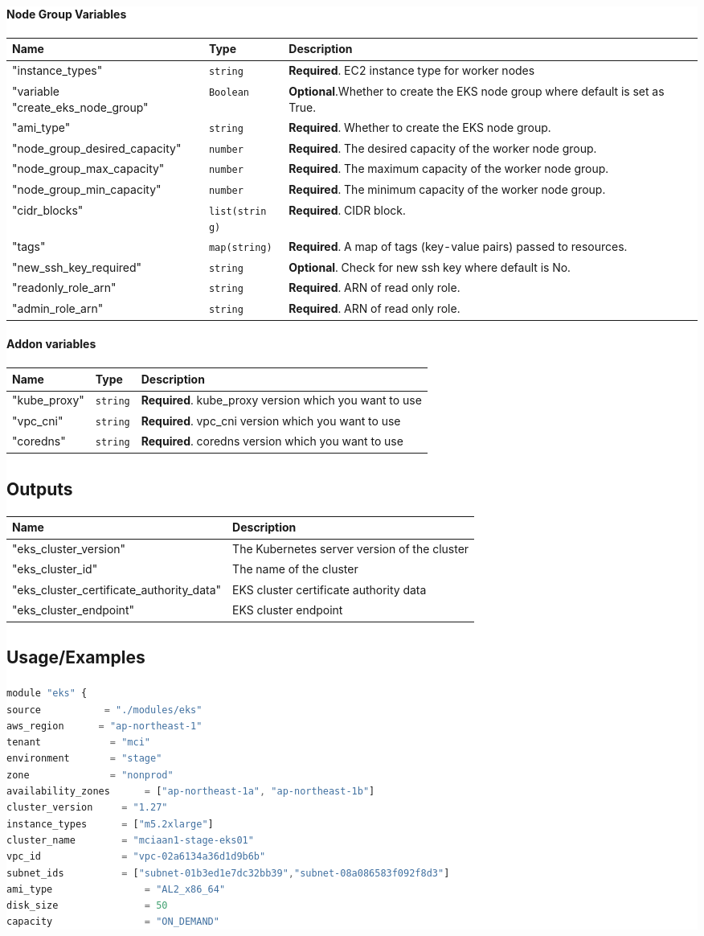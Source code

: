 #### Node Group Variables

| Name | Type     | Description                       |
| :-------- | :------- | :-------------------------------- |
| "instance_types"      | `string` | **Required**. EC2 instance type for worker nodes |
| "variable "create_eks_node_group"| `Boolean` | **Optional**.Whether to create the EKS node group where default is set as True. |
| "ami_type"      | `string` | **Required**. Whether to create the EKS node group. |
| "node_group_desired_capacity"      | `number` | **Required**. The desired capacity of the worker node group.|
| "node_group_max_capacity"      | `number` | **Required**. The maximum capacity of the worker node group. |
| "node_group_min_capacity"      | `number` | **Required**. The minimum capacity of the worker node group. |
| "cidr_blocks"      | `list(string)` | **Required**. CIDR block. |
| "tags"      | `map(string)` | **Required**. A map of tags (key-value pairs) passed to resources. |
| "new_ssh_key_required"      | `string` | **Optional**. Check for new ssh key where default is No. |
| "readonly_role_arn"      | `string` | **Required**. ARN of read only role. |
| "admin_role_arn"      | `string` | **Required**. ARN of read only role. |


#### Addon variables

| Name | Type     | Description                       |
| :-------- | :------- | :-------------------------------- |
| "kube_proxy"      | `string` | **Required**. kube_proxy version which you want to use |
| "vpc_cni"      | `string` | **Required**. vpc_cni version which you want to use |
| "coredns"      | `string` | **Required**. coredns version which you want to use |

## Outputs

| Name | Description |
| :-------- | :-------------------------------- |
| "eks_cluster_version"      | The Kubernetes server version of the cluster 
| "eks_cluster_id"     | The name of the cluster
| "eks_cluster_certificate_authority_data"   | EKS cluster certificate authority data
| "eks_cluster_endpoint"     | EKS cluster endpoint

## Usage/Examples

```javascript
module "eks" {
source           = "./modules/eks"
aws_region      = "ap-northeast-1"
tenant            = "mci"
environment       = "stage"
zone              = "nonprod"
availability_zones      = ["ap-northeast-1a", "ap-northeast-1b"]
cluster_version     = "1.27"
instance_types      = ["m5.2xlarge"]
cluster_name        = "mciaan1-stage-eks01"
vpc_id              = "vpc-02a6134a36d1d9b6b"
subnet_ids          = ["subnet-01b3ed1e7dc32bb39","subnet-08a086583f092f8d3"]
ami_type                = "AL2_x86_64"
disk_size               = 50
capacity                = "ON_DEMAND"
```